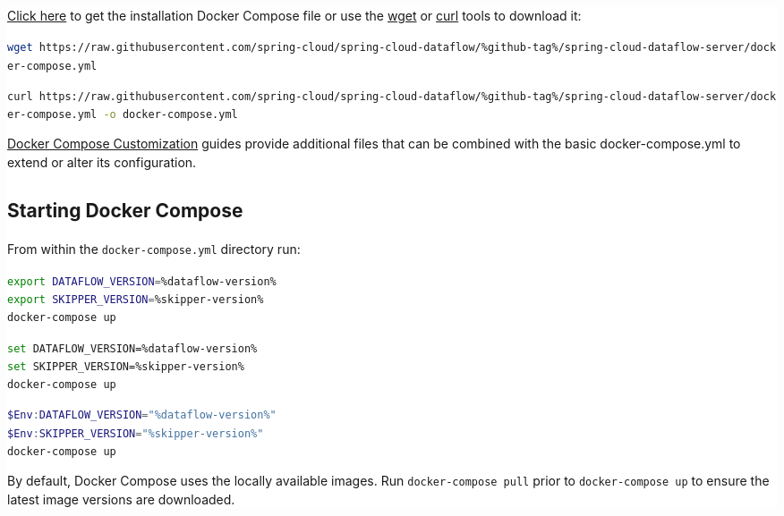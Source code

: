 [Click here](https://raw.githubusercontent.com/spring-cloud/spring-cloud-dataflow/%github-tag%/spring-cloud-dataflow-server/docker-compose.yml) to get the installation Docker Compose file or use the [wget](https://www.gnu.org/software/wget/manual/wget.html) or [curl](https://curl.haxx.se/) tools to download it:





```bash
wget https://raw.githubusercontent.com/spring-cloud/spring-cloud-dataflow/%github-tag%/spring-cloud-dataflow-server/docker-compose.yml
```



```bash
curl https://raw.githubusercontent.com/spring-cloud/spring-cloud-dataflow/%github-tag%/spring-cloud-dataflow-server/docker-compose.yml -o docker-compose.yml
```





[Docker Compose Customization](%currentPath%/installation/local/docker-customize) guides provide additional files that can be combined with the basic docker-compose.yml to extend or alter its configuration.



## Starting Docker Compose

From within the `docker-compose.yml` directory run:





```bash
export DATAFLOW_VERSION=%dataflow-version%
export SKIPPER_VERSION=%skipper-version%
docker-compose up
```



```bash
set DATAFLOW_VERSION=%dataflow-version%
set SKIPPER_VERSION=%skipper-version%
docker-compose up
```



```powershell
$Env:DATAFLOW_VERSION="%dataflow-version%"
$Env:SKIPPER_VERSION="%skipper-version%"
docker-compose up
```





By default, Docker Compose uses the locally available images. Run `docker-compose pull` prior to `docker-compose up` to ensure the latest image versions are downloaded.
